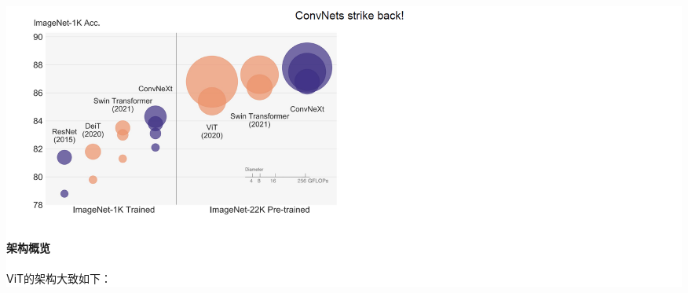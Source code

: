 <img src="img/image-20220815115305181.png" alt="image-20220815115305181" style="zoom:50%;" />



#### 架构概览

ViT的架构大致如下：
